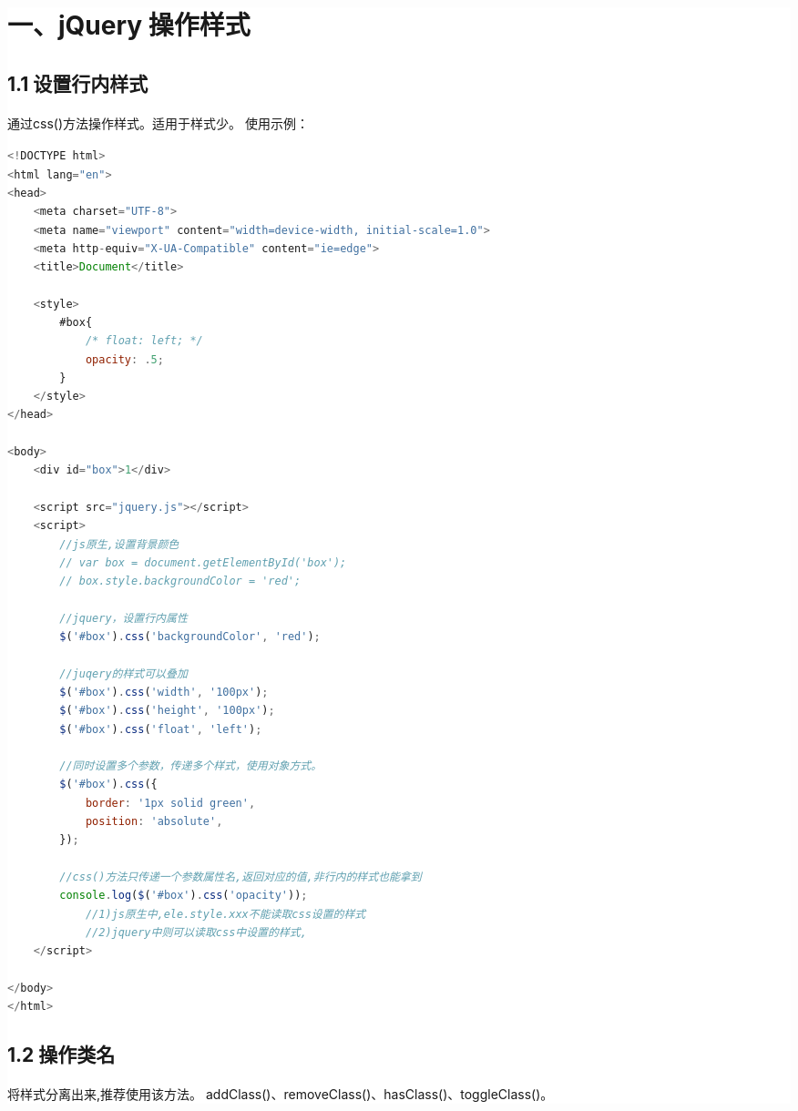 # 一、jQuery 操作样式
## 1.1 设置行内样式
通过css()方法操作样式。适用于样式少。
使用示例：
```js
<!DOCTYPE html>
<html lang="en">
<head>
    <meta charset="UTF-8">
    <meta name="viewport" content="width=device-width, initial-scale=1.0">
    <meta http-equiv="X-UA-Compatible" content="ie=edge">
    <title>Document</title>

    <style>
        #box{
            /* float: left; */
            opacity: .5;
        }
    </style>
</head>

<body>
    <div id="box">1</div>

    <script src="jquery.js"></script>
    <script>
        //js原生,设置背景颜色
        // var box = document.getElementById('box');
        // box.style.backgroundColor = 'red';

        //jquery，设置行内属性
        $('#box').css('backgroundColor', 'red');

        //juqery的样式可以叠加
        $('#box').css('width', '100px');
        $('#box').css('height', '100px');
        $('#box').css('float', 'left');

        //同时设置多个参数，传递多个样式，使用对象方式。
        $('#box').css({
            border: '1px solid green',
            position: 'absolute',
        });

        //css()方法只传递一个参数属性名,返回对应的值,非行内的样式也能拿到
        console.log($('#box').css('opacity'));
            //1)js原生中,ele.style.xxx不能读取css设置的样式
            //2)jquery中则可以读取css中设置的样式,
    </script>

</body>
</html>
```
## 1.2 操作类名
将样式分离出来,推荐使用该方法。
addClass()、removeClass()、hasClass()、toggleClass()。
